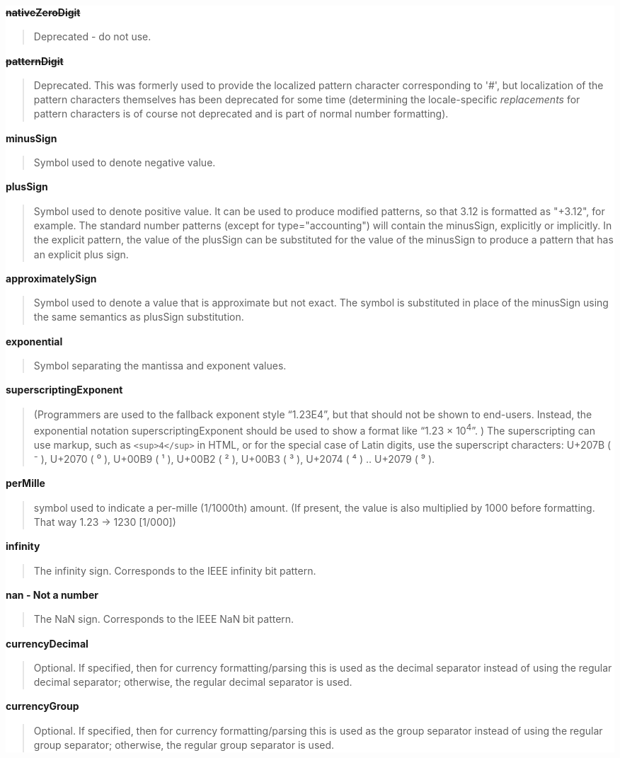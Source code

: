 ~~**nativeZeroDigit**~~

> Deprecated - do not use.

~~**patternDigit**~~

> Deprecated. This was formerly used to provide the localized pattern character corresponding to '#', but localization of the pattern characters themselves has been deprecated for some time (determining the locale-specific _replacements_ for pattern characters is of course not deprecated and is part of normal number formatting).

**minusSign**

> Symbol used to denote negative value.

**plusSign**

> Symbol used to denote positive value.  It can be used to produce modified patterns, so that 3.12 is formatted as "+3.12", for example. The standard number patterns (except for type="accounting") will contain the minusSign, explicitly or implicitly. In the explicit pattern, the value of the plusSign can be substituted for the value of the minusSign to produce a pattern that has an explicit plus sign.

**approximatelySign**

> Symbol used to denote a value that is approximate but not exact. The symbol is substituted in place of the minusSign using the same semantics as plusSign substitution.

**exponential**

> Symbol separating the mantissa and exponent values.

**superscriptingExponent**

> (Programmers are used to the fallback exponent style “1.23E4”, but that should not be shown to end-users. Instead, the exponential notation superscriptingExponent should be used to show a format like “1.23 × 10<sup>4</sup>”. ) The superscripting can use markup, such as `<sup>4</sup>` in HTML, or for the special case of Latin digits, use the superscript characters: U+207B ( ⁻ ), U+2070 ( ⁰ ), U+00B9 ( ¹ ), U+00B2 ( ² ), U+00B3 ( ³ ), U+2074 ( ⁴ ) .. U+2079 ( ⁹ ).

**perMille**

> symbol used to indicate a per-mille (1/1000th) amount. (If present, the value is also multiplied by 1000 before formatting. That way 1.23 → 1230 [1/000])

**infinity**

> The infinity sign. Corresponds to the IEEE infinity bit pattern.

**nan - Not a number**

> The NaN sign. Corresponds to the IEEE NaN bit pattern.

**currencyDecimal**

> Optional. If specified, then for currency formatting/parsing this is used as the decimal separator instead of using the regular decimal separator; otherwise, the regular decimal separator is used.

**currencyGroup**

> Optional. If specified, then for currency formatting/parsing this is used as the group separator instead of using the regular group separator; otherwise, the regular group separator is used.
